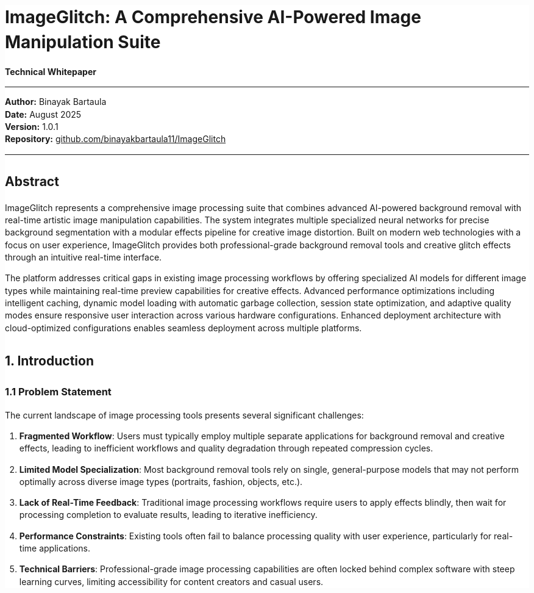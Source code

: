 # ImageGlitch: A Comprehensive AI-Powered Image Manipulation Suite

**Technical Whitepaper**

---

**Author:** Binayak Bartaula  
**Date:** August 2025  
**Version:** 1.0.1  
**Repository:** [github.com/binayakbartaula11/ImageGlitch](https://github.com/binayakbartaula11/ImageGlitch)

---

## Abstract

ImageGlitch represents a comprehensive image processing suite that combines advanced AI-powered background removal with real-time artistic image manipulation capabilities. The system integrates multiple specialized neural networks for precise background segmentation with a modular effects pipeline for creative image distortion. Built on modern web technologies with a focus on user experience, ImageGlitch provides both professional-grade background removal tools and creative glitch effects through an intuitive real-time interface.

The platform addresses critical gaps in existing image processing workflows by offering specialized AI models for different image types while maintaining real-time preview capabilities for creative effects. Advanced performance optimizations including intelligent caching, dynamic model loading with automatic garbage collection, session state optimization, and adaptive quality modes ensure responsive user interaction across various hardware configurations. Enhanced deployment architecture with cloud-optimized configurations enables seamless deployment across multiple platforms.

## 1. Introduction

### 1.1 Problem Statement

The current landscape of image processing tools presents several significant challenges:

1. **Fragmented Workflow**: Users must typically employ multiple separate applications for background removal and creative effects, leading to inefficient workflows and quality degradation through repeated compression cycles.

2. **Limited Model Specialization**: Most background removal tools rely on single, general-purpose models that may not perform optimally across diverse image types (portraits, fashion, objects, etc.).

3. **Lack of Real-Time Feedback**: Traditional image processing workflows require users to apply effects blindly, then wait for processing completion to evaluate results, leading to iterative inefficiency.

4. **Performance Constraints**: Existing tools often fail to balance processing quality with user experience, particularly for real-time applications.

5. **Technical Barriers**: Professional-grade image processing capabilities are often locked behind complex software with steep learning curves, limiting accessibility for content creators and casual users.
